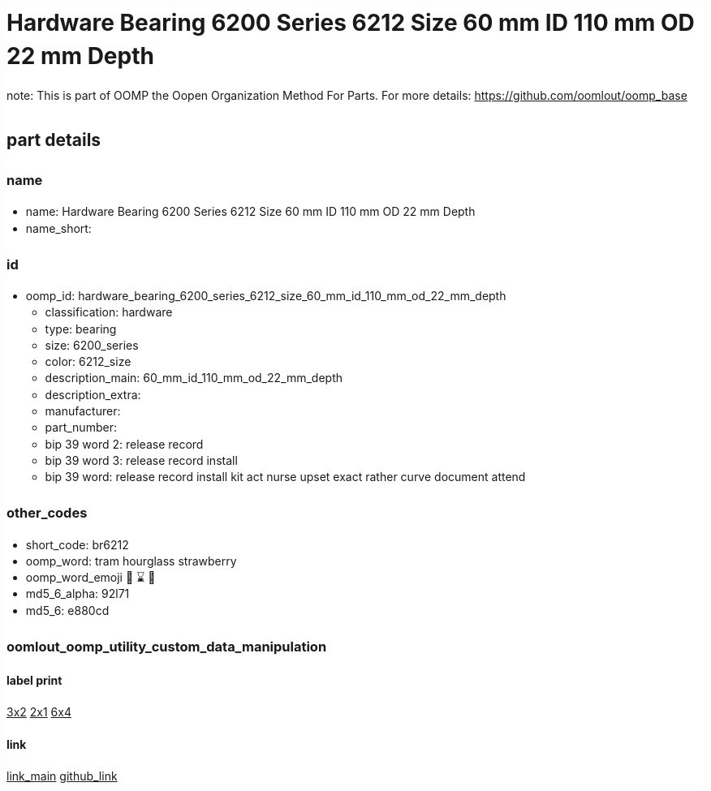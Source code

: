 # Hardware Bearing 6200 Series 6212 Size 60 mm ID 110 mm OD 22 mm Depth  

note: This is part of OOMP the Oopen Organization Method For Parts. For more details: https://github.com/oomlout/oomp_base

##  part details





### name
* name: Hardware Bearing 6200 Series 6212 Size 60 mm ID 110 mm OD 22 mm Depth
* name_short: 
### id
* oomp_id: hardware_bearing_6200_series_6212_size_60_mm_id_110_mm_od_22_mm_depth
  * classification: hardware
  * type: bearing
  * size: 6200_series
  * color: 6212_size
  * description_main: 60_mm_id_110_mm_od_22_mm_depth
  * description_extra: 
  * manufacturer: 
  * part_number: 
  * bip 39 word 2: release record
  * bip 39 word 3: release record install
  * bip 39 word: release record install kit act nurse upset exact rather curve document attend

### other_codes
* short_code: br6212
* oomp_word: tram hourglass strawberry
* oomp_word_emoji :tram: :hourglass: :strawberry:
* md5_6_alpha: 92l71
* md5_6: e880cd






### oomlout_oomp_utility_custom_data_manipulation
#### label print
[3x2](http://192.168.1.245:1112/?label=oomp%2092l71)
[2x1](http://192.168.1.242:1112/?label=oomp%2092l71)
[6x4](http://192.168.1.55:1112/?label=oomp%2092l71)    

#### link

[link_main](https://github.com/oomlout/oomlout_oomp_current_version_messy/tree/main/parts/hardware_bearing_6200_series_6212_size_60_mm_id_110_mm_od_22_mm_depth) [github_link](https://github.com/oomlout/oomlout_oomp_part_src/tree/main/parts/hardware_bearing_6200_series_6212_size_60_mm_id_110_mm_od_22_mm_depth)                             
